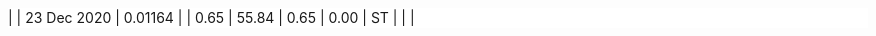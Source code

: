 |                                                                                                                                                                                                                                                                                                                                                                                                                                                               | 23 Dec 2020                                                                                                                                                                                                                                                                                                                                                                                                                                                   | 0.01164                                                                                                                                                                                                                                                                                                                                                                                                                                                       |                                                                                                                                                                                                                                                                                                                                                                                                                                                               | 0.65                                                                                                                                                                                                                                                                                                                                                                                                                                                          | 55.84                                                                                                                                                                                                                                                                                                                                                                                                                                                         | 0.65                                                                                                                                                                                                                                                                                                                                                                                                                                                          | 0.00                                                                                                                                                                                                                                                                                                                                                                                                                                                          | ST                                                                                                                                                                                                                                                                                                                                                                                                                                                            |                                                                                                                                                                                                                                                                                                                                                                                                                                                               |                                                                                                                                                                                                                                                                                                                                                                                                                                                               |